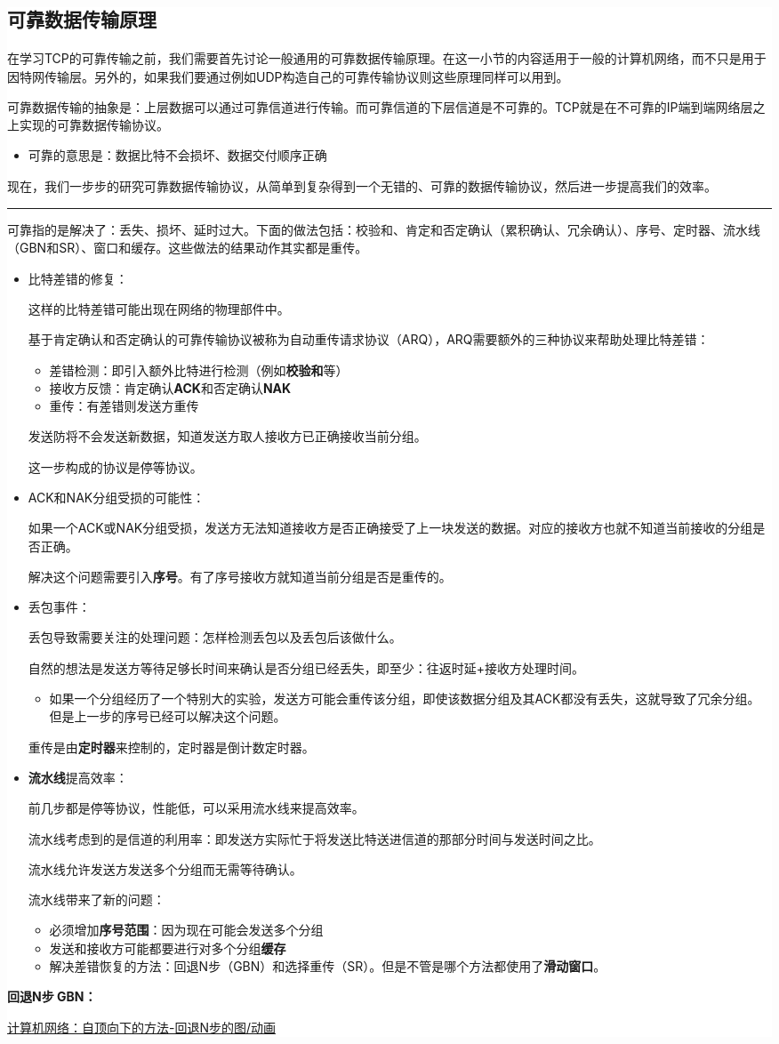 ## 可靠数据传输原理

在学习TCP的可靠传输之前，我们需要首先讨论一般通用的可靠数据传输原理。在这一小节的内容适用于一般的计算机网络，而不只是用于因特网传输层。另外的，如果我们要通过例如UDP构造自己的可靠传输协议则这些原理同样可以用到。

可靠数据传输的抽象是：上层数据可以通过可靠信道进行传输。而可靠信道的下层信道是不可靠的。TCP就是在不可靠的IP端到端网络层之上实现的可靠数据传输协议。

- 可靠的意思是：数据比特不会损坏、数据交付顺序正确

现在，我们一步步的研究可靠数据传输协议，从简单到复杂得到一个无错的、可靠的数据传输协议，然后进一步提高我们的效率。

---

可靠指的是解决了：丢失、损坏、延时过大。下面的做法包括：校验和、肯定和否定确认（累积确认、冗余确认）、序号、定时器、流水线（GBN和SR）、窗口和缓存。这些做法的结果动作其实都是重传。

- 比特差错的修复：

  这样的比特差错可能出现在网络的物理部件中。

  基于肯定确认和否定确认的可靠传输协议被称为自动重传请求协议（ARQ），ARQ需要额外的三种协议来帮助处理比特差错：

  - 差错检测：即引入额外比特进行检测（例如**校验和**等）
  - 接收方反馈：肯定确认**ACK**和否定确认**NAK**
  - 重传：有差错则发送方重传

  发送防将不会发送新数据，知道发送方取人接收方已正确接收当前分组。

  这一步构成的协议是停等协议。

- ACK和NAK分组受损的可能性：

  如果一个ACK或NAK分组受损，发送方无法知道接收方是否正确接受了上一块发送的数据。对应的接收方也就不知道当前接收的分组是否正确。

  解决这个问题需要引入**序号**。有了序号接收方就知道当前分组是否是重传的。

- 丢包事件：

  丢包导致需要关注的处理问题：怎样检测丢包以及丢包后该做什么。

  自然的想法是发送方等待足够长时间来确认是否分组已经丢失，即至少：往返时延+接收方处理时间。

  - 如果一个分组经历了一个特别大的实验，发送方可能会重传该分组，即使该数据分组及其ACK都没有丢失，这就导致了冗余分组。但是上一步的序号已经可以解决这个问题。

  重传是由**定时器**来控制的，定时器是倒计数定时器。

- **流水线**提高效率：

  前几步都是停等协议，性能低，可以采用流水线来提高效率。

  流水线考虑到的是信道的利用率：即发送方实际忙于将发送比特送进信道的那部分时间与发送时间之比。

  流水线允许发送方发送多个分组而无需等待确认。

  流水线带来了新的问题：

  - 必须增加**序号范围**：因为现在可能会发送多个分组
  - 发送和接收方可能都要进行对多个分组**缓存**
  - 解决差错恢复的方法：回退N步（GBN）和选择重传（SR）。但是不管是哪个方法都使用了**滑动窗口**。

**回退N步 GBN：**

[计算机网络：自顶向下的方法-回退N步的图/动画](https://media.pearsoncmg.com/aw/ecs_kurose_compnetwork_7/cw/content/interactiveanimations/go-back-n-protocol/index.html)
